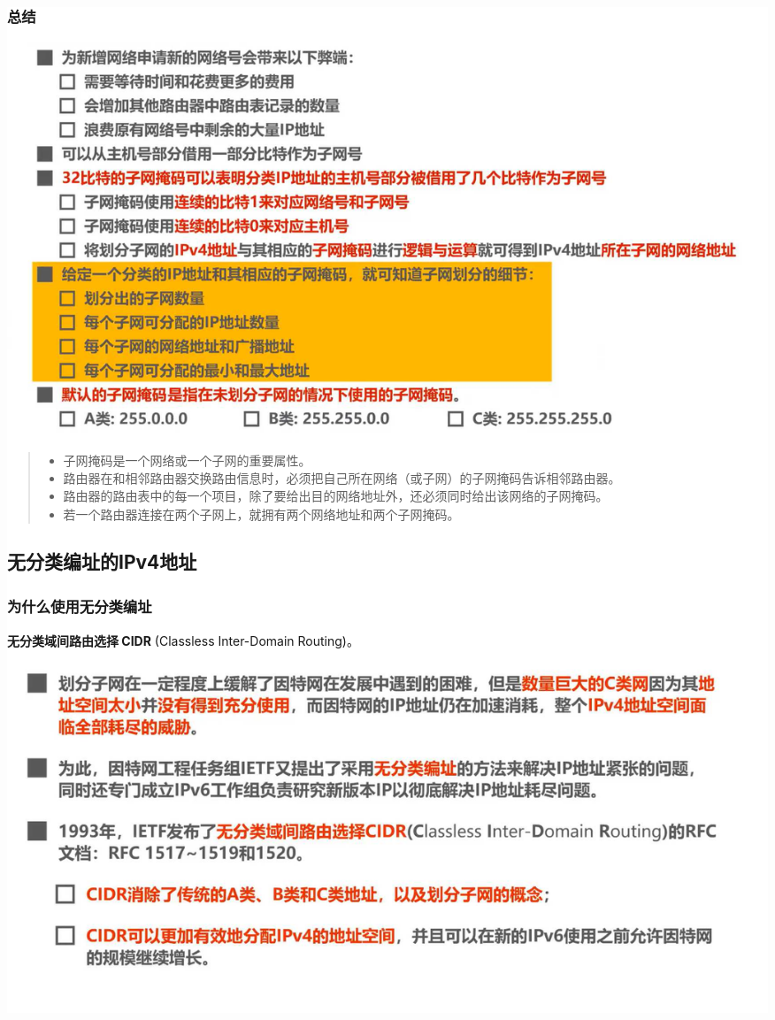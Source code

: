 

### 总结

![image-20201017162938612](计算机网络第4章网络层.assets/image-20201017162938612.jpg)

> * 子网掩码是一个网络或一个子网的重要属性。
> * 路由器在和相邻路由器交换路由信息时，必须把自己所在网络（或子网）的子网掩码告诉相邻路由器。
> * 路由器的路由表中的每一个项目，除了要给出目的网络地址外，还必须同时给出该网络的子网掩码。
> * 若一个路由器连接在两个子网上，就拥有两个网络地址和两个子网掩码。



## 无分类编址的IPv4地址

### 为什么使用无分类编址

**无分类域间路由选择 CIDR** (Classless Inter-Domain Routing)。 

![image-20201017164031532](计算机网络第4章网络层.assets/image-20201017164031532.jpg)
